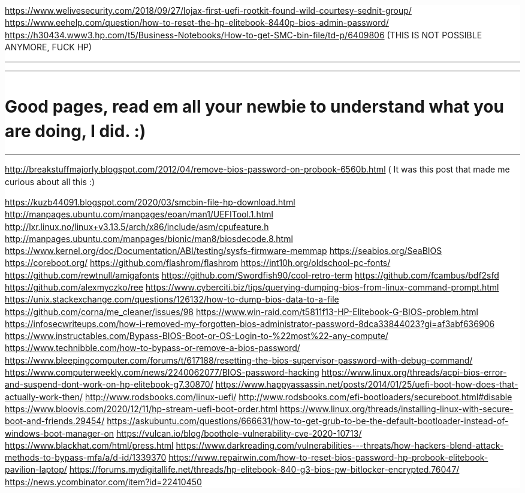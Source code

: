 https://www.welivesecurity.com/2018/09/27/lojax-first-uefi-rootkit-found-wild-courtesy-sednit-group/
https://www.eehelp.com/question/how-to-reset-the-hp-elitebook-8440p-bios-admin-password/
https://h30434.www3.hp.com/t5/Business-Notebooks/How-to-get-SMC-bin-file/td-p/6409806 (THIS IS NOT POSSIBLE ANYMORE, FUCK HP)




---------------------------------------------------------------------------------------------------




---------------------------------------------------------------------------------------------------
# Good pages, read em all your newbie to understand what you are doing, I did. :)
---------------------------------------------------------------------------------------------------
http://breakstuffmajorly.blogspot.com/2012/04/remove-bios-password-on-probook-6560b.html ( It was this post that made me curious about all this :)

https://kuzb44091.blogspot.com/2020/03/smcbin-file-hp-download.html
http://manpages.ubuntu.com/manpages/eoan/man1/UEFITool.1.html
http://lxr.linux.no/linux+v3.13.5/arch/x86/include/asm/cpufeature.h
http://manpages.ubuntu.com/manpages/bionic/man8/biosdecode.8.html
https://www.kernel.org/doc/Documentation/ABI/testing/sysfs-firmware-memmap
https://seabios.org/SeaBIOS
https://coreboot.org/
https://github.com/flashrom/flashrom
https://int10h.org/oldschool-pc-fonts/
https://github.com/rewtnull/amigafonts
https://github.com/Swordfish90/cool-retro-term
https://github.com/fcambus/bdf2sfd
https://github.com/alexmyczko/ree
https://www.cyberciti.biz/tips/querying-dumping-bios-from-linux-command-prompt.html
https://unix.stackexchange.com/questions/126132/how-to-dump-bios-data-to-a-file
https://github.com/corna/me_cleaner/issues/98
https://www.win-raid.com/t5811f13-HP-Elitebook-G-BIOS-problem.html
https://infosecwriteups.com/how-i-removed-my-forgotten-bios-administrator-password-8dca33844023?gi=af3abf636906
https://www.instructables.com/Bypass-BIOS-Boot-or-OS-Login-to-%22most%22-any-compute/
https://www.technibble.com/how-to-bypass-or-remove-a-bios-password/
https://www.bleepingcomputer.com/forums/t/617188/resetting-the-bios-supervisor-password-with-debug-command/
https://www.computerweekly.com/news/2240062077/BIOS-password-hacking
https://www.linux.org/threads/acpi-bios-error-and-suspend-dont-work-on-hp-elitebook-g7.30870/
https://www.happyassassin.net/posts/2014/01/25/uefi-boot-how-does-that-actually-work-then/
http://www.rodsbooks.com/linux-uefi/
http://www.rodsbooks.com/efi-bootloaders/secureboot.html#disable
https://www.bloovis.com/2020/12/11/hp-stream-uefi-boot-order.html
https://www.linux.org/threads/installing-linux-with-secure-boot-and-friends.29454/
https://askubuntu.com/questions/666631/how-to-get-grub-to-be-the-default-bootloader-instead-of-windows-boot-manager-on
https://vulcan.io/blog/boothole-vulnerability-cve-2020-10713/
https://www.blackhat.com/html/press.html
https://www.darkreading.com/vulnerabilities---threats/how-hackers-blend-attack-methods-to-bypass-mfa/a/d-id/1339370
https://www.repairwin.com/how-to-reset-bios-password-hp-probook-elitebook-pavilion-laptop/
https://forums.mydigitallife.net/threads/hp-elitebook-840-g3-bios-pw-bitlocker-encrypted.76047/
https://news.ycombinator.com/item?id=22410450
